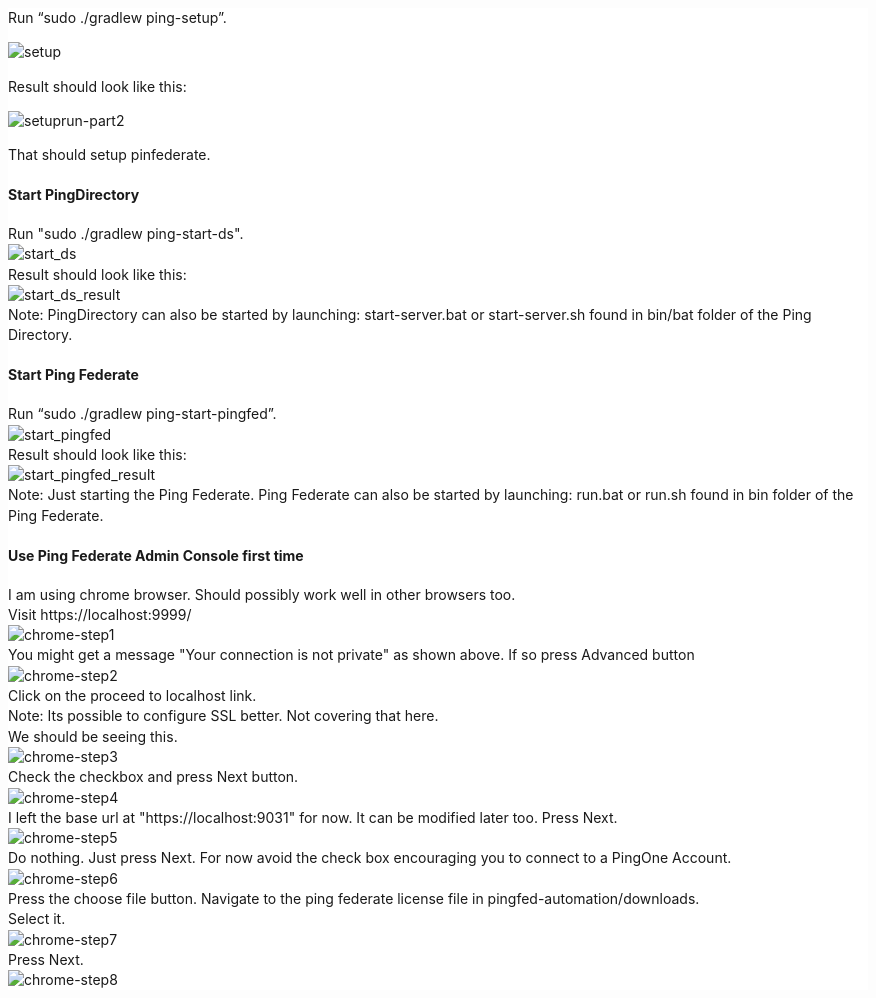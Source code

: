 Run “sudo ./gradlew ping-setup”.  
   
<img width="369" alt="setup" src="https://github.com/teq-niq/pingfed-automation/assets/14346578/698f6158-b581-45a1-b4f1-5b9fdf250518">     

Result should look like this:   

<img width="604" alt="setuprun-part2" src="https://github.com/teq-niq/pingfed-automation/assets/14346578/d3557187-5b1d-442c-8a06-4f3750ac0fe1">    
 
That should setup pinfederate.
#### Start PingDirectory
Run "sudo ./gradlew ping-start-ds".     
<img width="412" alt="start_ds" src="https://github.com/teq-niq/pingfed-automation/assets/14346578/1cc52e58-6921-4409-9753-a2ae91e26385">  
Result should look like this:  
<img width="567" alt="start_ds_result" src="https://github.com/teq-niq/pingfed-automation/assets/14346578/29c66baf-0261-4b06-8208-4c2e5576591e">  
Note: 
PingDirectory can also be started by launching: start-server.bat or start-server.sh found in bin/bat folder of the Ping Directory.
#### Start Ping Federate
Run “sudo ./gradlew ping-start-pingfed”.      
<img width="447" alt="start_pingfed" src="https://github.com/teq-niq/pingfed-automation/assets/14346578/ebee3d13-4397-4db0-b946-0ad8ab03d141">  
Result should look like this:  
<img width="567" alt="start_pingfed_result" src="https://github.com/teq-niq/pingfed-automation/assets/14346578/4b410b48-656f-40d7-a89e-e99c579edfe4">  
Note: Just starting the Ping Federate. 
Ping Federate can also be started by launching: run.bat or run.sh found in bin folder of the Ping Federate.  
#### Use Ping Federate Admin Console first time
I am using chrome browser. Should possibly work well in other browsers too.  
Visit https://localhost:9999/  
<img width="331" alt="chrome-step1" src="https://user-images.githubusercontent.com/14346578/210154004-f23aa91a-5d27-489b-bd44-6723c2abdfdd.png">   
You might get a message "Your connection is not private" as shown above.
If so press Advanced button   
<img width="304" alt="chrome-step2" src="https://user-images.githubusercontent.com/14346578/210154017-619af26b-0aaf-47bf-aca3-0bd60220f4a0.png">   
Click on the proceed to localhost link.  
Note: Its possible to configure SSL better. Not covering that here.  
We should be seeing this.  
<img width="238" alt="chrome-step3" src="https://user-images.githubusercontent.com/14346578/210154036-12a351e2-8268-4dca-ba99-dae23be55404.png">   
Check the checkbox and press Next button.  
<img width="202" alt="chrome-step4" src="https://user-images.githubusercontent.com/14346578/210154054-3e9fac8e-a11a-4623-98b3-196113481494.png">   
I left the base url at "https://localhost:9031" for now. It can be modified later too. Press Next.  
<img width="210" alt="chrome-step5" src="https://user-images.githubusercontent.com/14346578/210154087-50000fc4-a05b-436f-ab7a-8ba048026cb3.png">   
Do nothing. Just press Next.  For now avoid the check box encouraging you to connect to a PingOne Account.   
<img width="191" alt="chrome-step6" src="https://user-images.githubusercontent.com/14346578/210154114-2e68c868-ef0a-4613-aa85-49eef5eaa1fa.png">    
Press the choose file button. Navigate to the ping federate license file in pingfed-automation/downloads.  
Select it.  
<img width="187" alt="chrome-step7" src="https://user-images.githubusercontent.com/14346578/210154133-98b39ca4-943b-42c3-8418-1d7fb8916192.png">    
Press Next.  
<img width="195" alt="chrome-step8" src="https://user-images.githubusercontent.com/14346578/210154154-0e835e6a-410b-4dc9-9801-840c7b695b07.png">   
